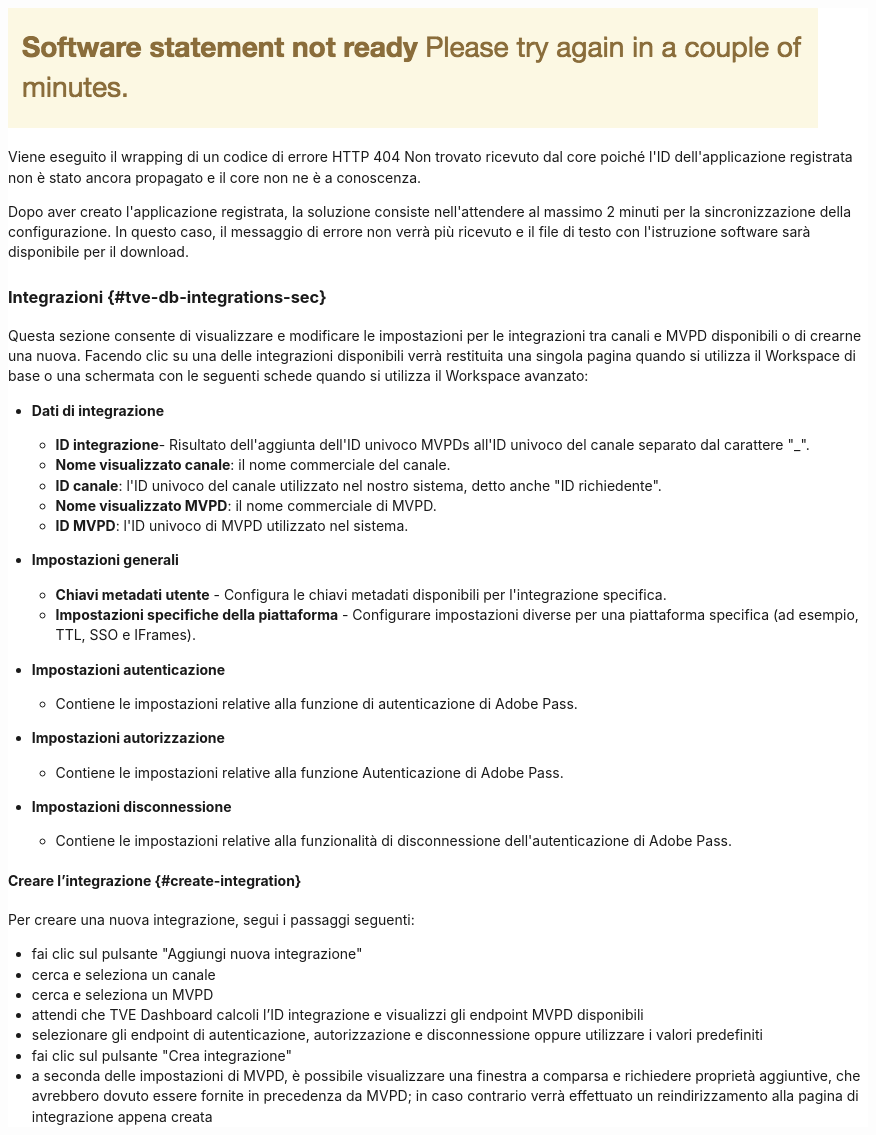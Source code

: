 ![](../../../assets/tve-dashboard/old-tve-dashboard/error-sw-statement-notready.png)

Viene eseguito il wrapping di un codice di errore HTTP 404 Non trovato ricevuto dal core poiché l&#39;ID dell&#39;applicazione registrata non è stato ancora propagato e il core non ne è a conoscenza.

Dopo aver creato l&#39;applicazione registrata, la soluzione consiste nell&#39;attendere al massimo 2 minuti per la sincronizzazione della configurazione. In questo caso, il messaggio di errore non verrà più ricevuto e il file di testo con l&#39;istruzione software sarà disponibile per il download.

### Integrazioni {#tve-db-integrations-sec}

Questa sezione consente di visualizzare e modificare le impostazioni per le integrazioni tra canali e MVPD disponibili o di crearne una nuova. Facendo clic su una delle integrazioni disponibili verrà restituita una singola pagina quando si utilizza il Workspace di base o una schermata con le seguenti schede quando si utilizza il Workspace avanzato:

* **Dati di integrazione**
   * **ID integrazione**- Risultato dell&#39;aggiunta dell&#39;ID univoco MVPDs all&#39;ID univoco del canale separato dal carattere &quot;_&quot;.
   * **Nome visualizzato canale**: il nome commerciale del canale.
   * **ID canale**: l&#39;ID univoco del canale utilizzato nel nostro sistema, detto anche &quot;ID richiedente&quot;.
   * **Nome visualizzato MVPD**: il nome commerciale di MVPD.
   * **ID MVPD**: l&#39;ID univoco di MVPD utilizzato nel sistema.
* **Impostazioni generali**
   * **Chiavi metadati utente** - Configura le chiavi metadati disponibili per l&#39;integrazione specifica.
   * **Impostazioni specifiche della piattaforma** - Configurare impostazioni diverse per una piattaforma specifica (ad esempio, TTL, SSO e IFrames).

* **Impostazioni autenticazione**
   * Contiene le impostazioni relative alla funzione di autenticazione di Adobe Pass.
* **Impostazioni autorizzazione**
   * Contiene le impostazioni relative alla funzione Autenticazione di Adobe Pass.
* **Impostazioni disconnessione**
   * Contiene le impostazioni relative alla funzionalità di disconnessione dell&#39;autenticazione di Adobe Pass.

#### Creare l’integrazione {#create-integration}

Per creare una nuova integrazione, segui i passaggi seguenti:

* fai clic sul pulsante &quot;Aggiungi nuova integrazione&quot;
* cerca e seleziona un canale
* cerca e seleziona un MVPD
* attendi che TVE Dashboard calcoli l’ID integrazione e visualizzi gli endpoint MVPD disponibili
* selezionare gli endpoint di autenticazione, autorizzazione e disconnessione oppure utilizzare i valori predefiniti
* fai clic sul pulsante &quot;Crea integrazione&quot;
* a seconda delle impostazioni di MVPD, è possibile visualizzare una finestra a comparsa e richiedere proprietà aggiuntive, che avrebbero dovuto essere fornite in precedenza da MVPD; in caso contrario verrà effettuato un reindirizzamento alla pagina di integrazione appena creata
